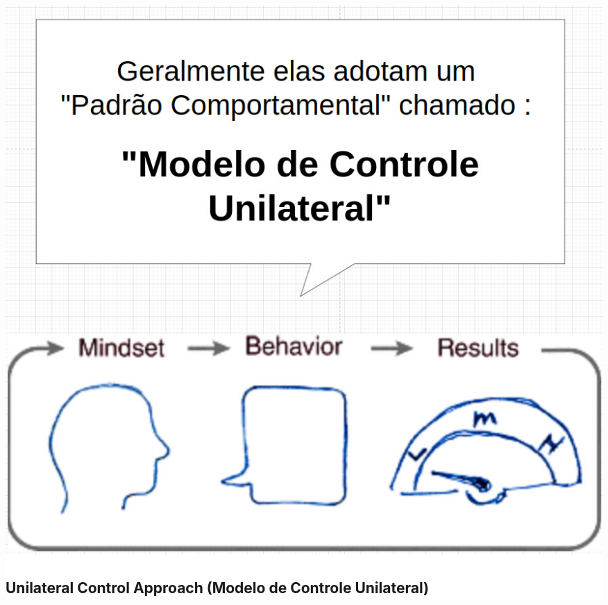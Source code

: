 ![](./imgs/Agil_Entendendo_Seu_Comportamento_15.jpeg)

## Unilateral Control Approach (Modelo de Controle Unilateral)
